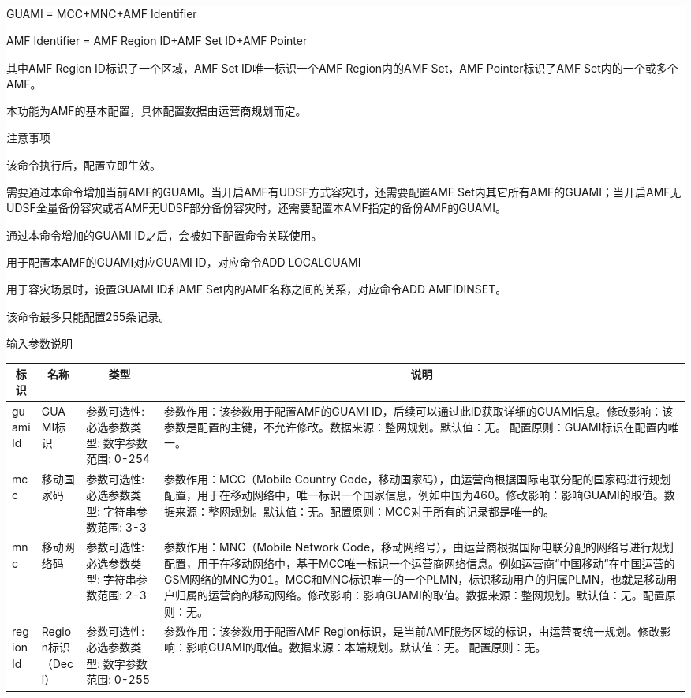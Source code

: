 GUAMI = MCC+MNC+AMF Identifier 

AMF Identifier = AMF Region ID+AMF Set ID+AMF Pointer 

其中AMF Region ID标识了一个区域，AMF Set ID唯一标识一个AMF Region内的AMF Set，AMF Pointer标识了AMF Set内的一个或多个AMF。 

本功能为AMF的基本配置，具体配置数据由运营商规划而定。 


[](None)注意事项 

该命令执行后，配置立即生效。 

需要通过本命令增加当前AMF的GUAMI。当开启AMF有UDSF方式容灾时，还需要配置AMF Set内其它所有AMF的GUAMI；当开启AMF无UDSF全量备份容灾或者AMF无UDSF部分备份容灾时，还需要配置本AMF指定的备份AMF的GUAMI。 

通过本命令增加的GUAMI ID之后，会被如下配置命令关联使用。 


 
用于配置本AMF的GUAMI对应GUAMI ID，对应命令ADD LOCALGUAMI 

 
用于容灾场景时，设置GUAMI ID和AMF Set内的AMF名称之间的关系，对应命令ADD AMFIDINSET。 

 

该命令最多只能配置255条记录。 


[](None)输入参数说明 


[](None)标识|名称|类型|说明
---|---|---|---
guamiId|GUAMI标识|参数可选性: 必选参数类型: 数字参数范围: 0-254|参数作用：该参数用于配置AMF的GUAMI ID，后续可以通过此ID获取详细的GUAMI信息。修改影响：该参数是配置的主键，不允许修改。数据来源：整网规划。默认值：无。 配置原则：GUAMI标识在配置内唯一。
mcc|移动国家码|参数可选性: 必选参数类型: 字符串参数范围: 3-3|参数作用：MCC（Mobile Country Code，移动国家码），由运营商根据国际电联分配的国家码进行规划配置，用于在移动网络中，唯一标识一个国家信息，例如中国为460。修改影响：影响GUAMI的取值。数据来源：整网规划。默认值：无。配置原则：MCC对于所有的记录都是唯一的。
mnc|移动网络码|参数可选性: 必选参数类型: 字符串参数范围: 2-3|参数作用：MNC（Mobile Network Code，移动网络号），由运营商根据国际电联分配的网络号进行规划配置，用于在移动网络中，基于MCC唯一标识一个运营商网络信息。例如运营商“中国移动“在中国运营的GSM网络的MNC为01。MCC和MNC标识唯一的一个PLMN，标识移动用户的归属PLMN，也就是移动用户归属的运营商的移动网络。修改影响：影响GUAMI的取值。数据来源：整网规划。默认值：无。配置原则：无。
regionId|Region标识（Deci）|参数可选性: 必选参数类型: 数字参数范围: 0-255|参数作用：该参数用于配置AMF Region标识，是当前AMF服务区域的标识，由运营商统一规划。修改影响：影响GUAMI的取值。数据来源：本端规划。默认值：无。 配置原则：无。
